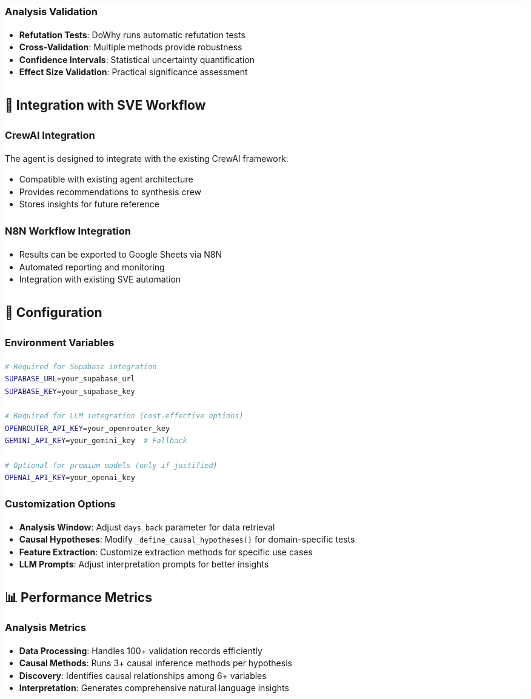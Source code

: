 ### Analysis Validation
- **Refutation Tests**: DoWhy runs automatic refutation tests
- **Cross-Validation**: Multiple methods provide robustness
- **Confidence Intervals**: Statistical uncertainty quantification
- **Effect Size Validation**: Practical significance assessment

## 🎯 Integration with SVE Workflow

### CrewAI Integration
The agent is designed to integrate with the existing CrewAI framework:
- Compatible with existing agent architecture
- Provides recommendations to synthesis crew
- Stores insights for future reference

### N8N Workflow Integration
- Results can be exported to Google Sheets via N8N
- Automated reporting and monitoring
- Integration with existing SVE automation

## 🔧 Configuration

### Environment Variables
```bash
# Required for Supabase integration
SUPABASE_URL=your_supabase_url
SUPABASE_KEY=your_supabase_key

# Required for LLM integration (cost-effective options)
OPENROUTER_API_KEY=your_openrouter_key
GEMINI_API_KEY=your_gemini_key  # Fallback

# Optional for premium models (only if justified)
OPENAI_API_KEY=your_openai_key
```

### Customization Options
- **Analysis Window**: Adjust `days_back` parameter for data retrieval
- **Causal Hypotheses**: Modify `_define_causal_hypotheses()` for domain-specific tests
- **Feature Extraction**: Customize extraction methods for specific use cases
- **LLM Prompts**: Adjust interpretation prompts for better insights

## 📊 Performance Metrics

### Analysis Metrics
- **Data Processing**: Handles 100+ validation records efficiently
- **Causal Methods**: Runs 3+ causal inference methods per hypothesis
- **Discovery**: Identifies causal relationships among 6+ variables
- **Interpretation**: Generates comprehensive natural language insights

